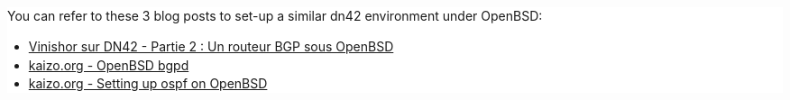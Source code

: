 You can refer to these 3 blog posts to set-up a similar dn42 environment under OpenBSD:

* [Vinishor sur DN42 - Partie 2 : Un routeur BGP sous OpenBSD](https://blog.vinishor.xyz/posts/Reseau-dn42-partie2.html)
* [kaizo.org - OpenBSD bgpd](https://kaizo.org/2024/01/03/openbsd-bgpd/)
* [kaizo.org - Setting up ospf on OpenBSD](https://kaizo.org/2023/12/27/openbsd-ospf/)

